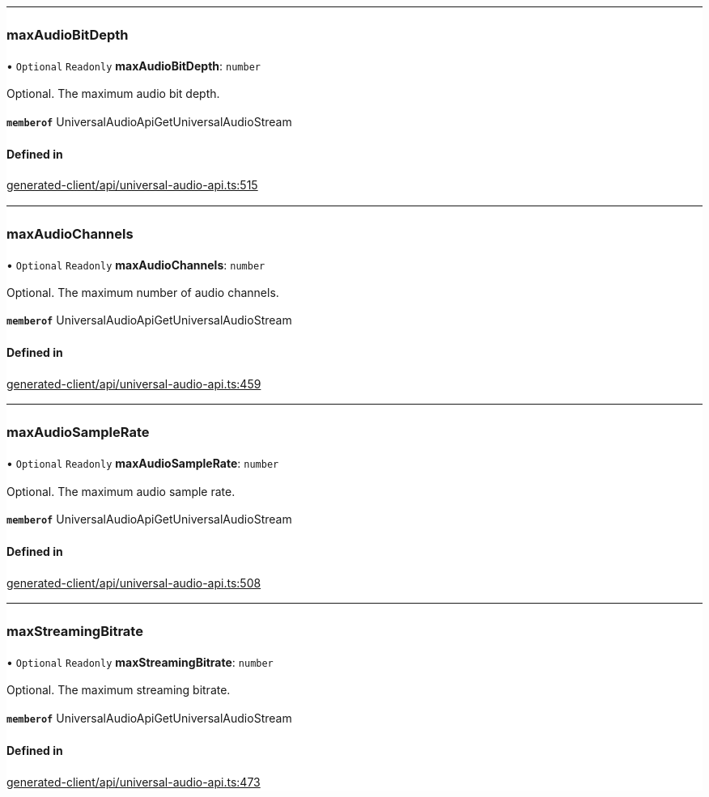 ___

### maxAudioBitDepth

• `Optional` `Readonly` **maxAudioBitDepth**: `number`

Optional. The maximum audio bit depth.

**`memberof`** UniversalAudioApiGetUniversalAudioStream

#### Defined in

[generated-client/api/universal-audio-api.ts:515](https://github.com/thornbill/jellyfin-sdk-typescript/blob/1142a3e/src/generated-client/api/universal-audio-api.ts#L515)

___

### maxAudioChannels

• `Optional` `Readonly` **maxAudioChannels**: `number`

Optional. The maximum number of audio channels.

**`memberof`** UniversalAudioApiGetUniversalAudioStream

#### Defined in

[generated-client/api/universal-audio-api.ts:459](https://github.com/thornbill/jellyfin-sdk-typescript/blob/1142a3e/src/generated-client/api/universal-audio-api.ts#L459)

___

### maxAudioSampleRate

• `Optional` `Readonly` **maxAudioSampleRate**: `number`

Optional. The maximum audio sample rate.

**`memberof`** UniversalAudioApiGetUniversalAudioStream

#### Defined in

[generated-client/api/universal-audio-api.ts:508](https://github.com/thornbill/jellyfin-sdk-typescript/blob/1142a3e/src/generated-client/api/universal-audio-api.ts#L508)

___

### maxStreamingBitrate

• `Optional` `Readonly` **maxStreamingBitrate**: `number`

Optional. The maximum streaming bitrate.

**`memberof`** UniversalAudioApiGetUniversalAudioStream

#### Defined in

[generated-client/api/universal-audio-api.ts:473](https://github.com/thornbill/jellyfin-sdk-typescript/blob/1142a3e/src/generated-client/api/universal-audio-api.ts#L473)
